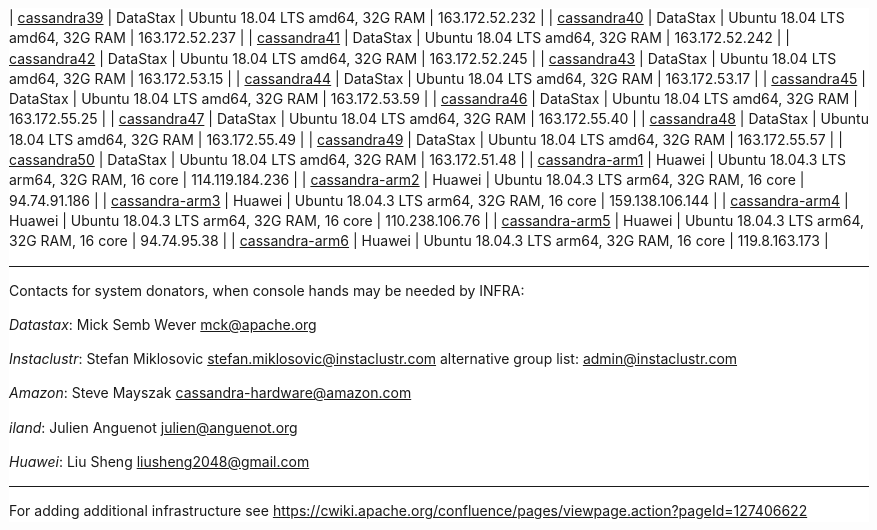 | [cassandra39](https://ci-cassandra.apache.org/computer/cassandra39)       | DataStax    |  Ubuntu 18.04 LTS amd64, 32G RAM             | 163.172.52.232  |
| [cassandra40](https://ci-cassandra.apache.org/computer/cassandra40)       | DataStax    |  Ubuntu 18.04 LTS amd64, 32G RAM             | 163.172.52.237  |
| [cassandra41](https://ci-cassandra.apache.org/computer/cassandra41)       | DataStax    |  Ubuntu 18.04 LTS amd64, 32G RAM             | 163.172.52.242  |
| [cassandra42](https://ci-cassandra.apache.org/computer/cassandra42)       | DataStax    |  Ubuntu 18.04 LTS amd64, 32G RAM             | 163.172.52.245  |
| [cassandra43](https://ci-cassandra.apache.org/computer/cassandra43)       | DataStax    |  Ubuntu 18.04 LTS amd64, 32G RAM             | 163.172.53.15   |
| [cassandra44](https://ci-cassandra.apache.org/computer/cassandra44)       | DataStax    |  Ubuntu 18.04 LTS amd64, 32G RAM             | 163.172.53.17   |
| [cassandra45](https://ci-cassandra.apache.org/computer/cassandra45)       | DataStax    |  Ubuntu 18.04 LTS amd64, 32G RAM             | 163.172.53.59   |
| [cassandra46](https://ci-cassandra.apache.org/computer/cassandra46)       | DataStax    |  Ubuntu 18.04 LTS amd64, 32G RAM             | 163.172.55.25   |
| [cassandra47](https://ci-cassandra.apache.org/computer/cassandra47)       | DataStax    |  Ubuntu 18.04 LTS amd64, 32G RAM             | 163.172.55.40   |
| [cassandra48](https://ci-cassandra.apache.org/computer/cassandra48)       | DataStax    |  Ubuntu 18.04 LTS amd64, 32G RAM             | 163.172.55.49   |
| [cassandra49](https://ci-cassandra.apache.org/computer/cassandra49)       | DataStax    |  Ubuntu 18.04 LTS amd64, 32G RAM             | 163.172.55.57   |
| [cassandra50](https://ci-cassandra.apache.org/computer/cassandra50)       | DataStax    |  Ubuntu 18.04 LTS amd64, 32G RAM             | 163.172.51.48   |
| [cassandra-arm1](https://ci-cassandra.apache.org/computer/cassandra-arm1) | Huawei      |  Ubuntu 18.04.3 LTS arm64, 32G RAM, 16 core  | 114.119.184.236 |
| [cassandra-arm2](https://ci-cassandra.apache.org/computer/cassandra-arm2) | Huawei      |  Ubuntu 18.04.3 LTS arm64, 32G RAM, 16 core  | 94.74.91.186    |
| [cassandra-arm3](https://ci-cassandra.apache.org/computer/cassandra-arm3) | Huawei      |  Ubuntu 18.04.3 LTS arm64, 32G RAM, 16 core  | 159.138.106.144 |
| [cassandra-arm4](https://ci-cassandra.apache.org/computer/cassandra-arm4) | Huawei      |  Ubuntu 18.04.3 LTS arm64, 32G RAM, 16 core  | 110.238.106.76  |
| [cassandra-arm5](https://ci-cassandra.apache.org/computer/cassandra-arm5) | Huawei      |  Ubuntu 18.04.3 LTS arm64, 32G RAM, 16 core  | 94.74.95.38     |
| [cassandra-arm6](https://ci-cassandra.apache.org/computer/cassandra-arm6) | Huawei      |  Ubuntu 18.04.3 LTS arm64, 32G RAM, 16 core  | 119.8.163.173   |


----

Contacts for system donators, when console hands may be needed by INFRA:

  *Datastax*: Mick Semb Wever <mck@apache.org>

  *Instaclustr*: Stefan Miklosovic <stefan.miklosovic@instaclustr.com>
               alternative group list: admin@instaclustr.com

  *Amazon*: Steve Mayszak cassandra-hardware@amazon.com

  *iland*: Julien Anguenot <julien@anguenot.org>

  *Huawei*:  Liu Sheng  <liusheng2048@gmail.com>

----


For adding additional infrastructure see
 https://cwiki.apache.org/confluence/pages/viewpage.action?pageId=127406622
